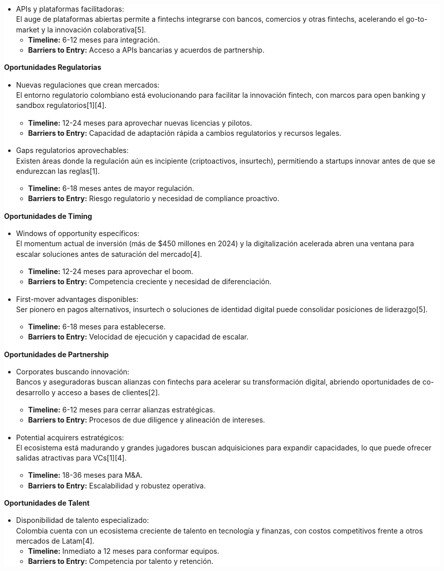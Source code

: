 - APIs y plataformas facilitadoras:  
  El auge de plataformas abiertas permite a fintechs integrarse con bancos, comercios y otras fintechs, acelerando el go-to-market y la innovación colaborativa[5].
  - **Timeline:** 6-12 meses para integración.
  - **Barriers to Entry:** Acceso a APIs bancarias y acuerdos de partnership.

**Oportunidades Regulatorias**

- Nuevas regulaciones que crean mercados:  
  El entorno regulatorio colombiano está evolucionando para facilitar la innovación fintech, con marcos para open banking y sandbox regulatorios[1][4].
  - **Timeline:** 12-24 meses para aprovechar nuevas licencias y pilotos.
  - **Barriers to Entry:** Capacidad de adaptación rápida a cambios regulatorios y recursos legales.

- Gaps regulatorios aprovechables:  
  Existen áreas donde la regulación aún es incipiente (criptoactivos, insurtech), permitiendo a startups innovar antes de que se endurezcan las reglas[1].
  - **Timeline:** 6-18 meses antes de mayor regulación.
  - **Barriers to Entry:** Riesgo regulatorio y necesidad de compliance proactivo.

**Oportunidades de Timing**

- Windows of opportunity específicos:  
  El momentum actual de inversión (más de $450 millones en 2024) y la digitalización acelerada abren una ventana para escalar soluciones antes de saturación del mercado[4].
  - **Timeline:** 12-24 meses para aprovechar el boom.
  - **Barriers to Entry:** Competencia creciente y necesidad de diferenciación.

- First-mover advantages disponibles:  
  Ser pionero en pagos alternativos, insurtech o soluciones de identidad digital puede consolidar posiciones de liderazgo[5].
  - **Timeline:** 6-18 meses para establecerse.
  - **Barriers to Entry:** Velocidad de ejecución y capacidad de escalar.

**Oportunidades de Partnership**

- Corporates buscando innovación:  
  Bancos y aseguradoras buscan alianzas con fintechs para acelerar su transformación digital, abriendo oportunidades de co-desarrollo y acceso a bases de clientes[2].
  - **Timeline:** 6-12 meses para cerrar alianzas estratégicas.
  - **Barriers to Entry:** Procesos de due diligence y alineación de intereses.

- Potential acquirers estratégicos:  
  El ecosistema está madurando y grandes jugadores buscan adquisiciones para expandir capacidades, lo que puede ofrecer salidas atractivas para VCs[1][4].
  - **Timeline:** 18-36 meses para M&A.
  - **Barriers to Entry:** Escalabilidad y robustez operativa.

**Oportunidades de Talent**

- Disponibilidad de talento especializado:  
  Colombia cuenta con un ecosistema creciente de talento en tecnología y finanzas, con costos competitivos frente a otros mercados de Latam[4].
  - **Timeline:** Inmediato a 12 meses para conformar equipos.
  - **Barriers to Entry:** Competencia por talento y retención.
